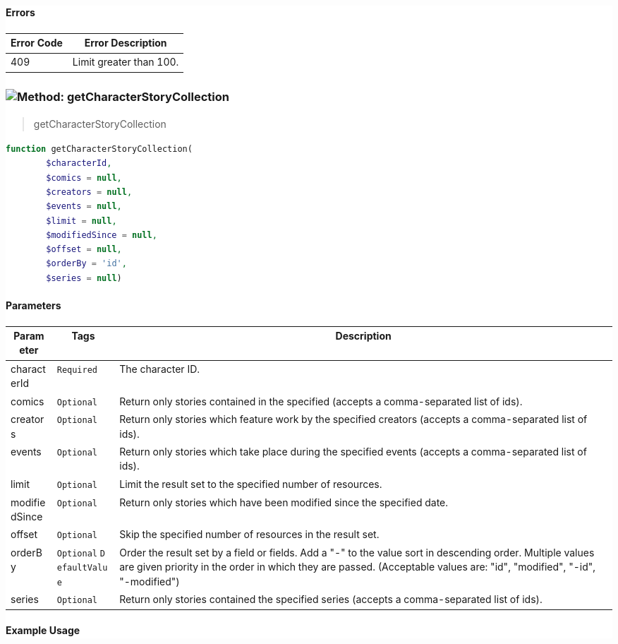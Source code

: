 ```php
```

#### Errors

| Error Code | Error Description |
|------------|-------------------|
| 409 | Limit greater than 100. |



### <a name="get_character_story_collection"></a>![Method: ](https://apidocs.io/img/method.png ".StoriesController.getCharacterStoryCollection") getCharacterStoryCollection

> getCharacterStoryCollection


```php
function getCharacterStoryCollection(
        $characterId,
        $comics = null,
        $creators = null,
        $events = null,
        $limit = null,
        $modifiedSince = null,
        $offset = null,
        $orderBy = 'id',
        $series = null)
```

#### Parameters

| Parameter | Tags | Description |
|-----------|------|-------------|
| characterId |  ``` Required ```  | The character ID. |
| comics |  ``` Optional ```  | Return only stories contained in the specified (accepts a comma-separated list of ids). |
| creators |  ``` Optional ```  | Return only stories which feature work by the specified creators (accepts a comma-separated list of ids). |
| events |  ``` Optional ```  | Return only stories which take place during the specified events (accepts a comma-separated list of ids). |
| limit |  ``` Optional ```  | Limit the result set to the specified number of resources. |
| modifiedSince |  ``` Optional ```  | Return only stories which have been modified since the specified date. |
| offset |  ``` Optional ```  | Skip the specified number of resources in the result set. |
| orderBy |  ``` Optional ```  ``` DefaultValue ```  | Order the result set by a field or fields. Add a "-" to the value sort in descending order. Multiple values are given priority in the order in which they are passed. (Acceptable values are: "id", "modified", "-id", "-modified") |
| series |  ``` Optional ```  | Return only stories contained the specified series (accepts a comma-separated list of ids). |



#### Example Usage
